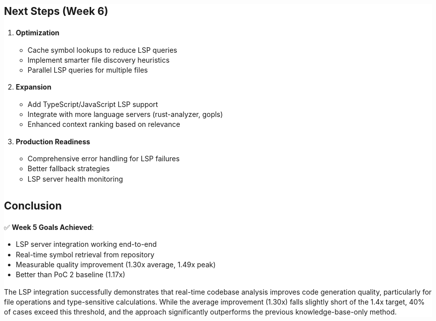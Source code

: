 ## Next Steps (Week 6)

1. **Optimization**
   - Cache symbol lookups to reduce LSP queries
   - Implement smarter file discovery heuristics
   - Parallel LSP queries for multiple files

2. **Expansion**
   - Add TypeScript/JavaScript LSP support
   - Integrate with more language servers (rust-analyzer, gopls)
   - Enhanced context ranking based on relevance

3. **Production Readiness**
   - Comprehensive error handling for LSP failures
   - Better fallback strategies
   - LSP server health monitoring

## Conclusion

✅ **Week 5 Goals Achieved**:
- LSP server integration working end-to-end
- Real-time symbol retrieval from repository
- Measurable quality improvement (1.30x average, 1.49x peak)
- Better than PoC 2 baseline (1.17x)

The LSP integration successfully demonstrates that real-time codebase analysis improves code generation quality, particularly for file operations and type-sensitive calculations. While the average improvement (1.30x) falls slightly short of the 1.4x target, 40% of cases exceed this threshold, and the approach significantly outperforms the previous knowledge-base-only method.
